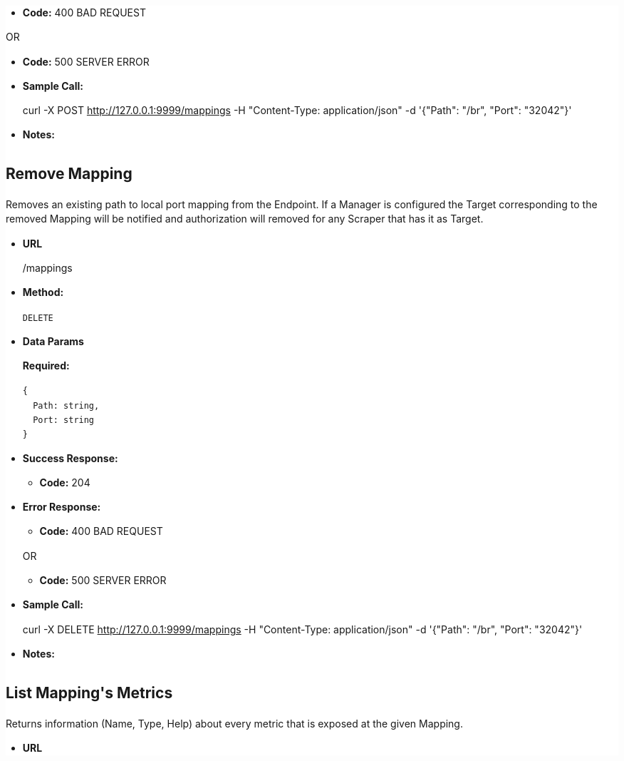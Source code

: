   * **Code:** 400 BAD REQUEST <br />

  OR

  * **Code:** 500 SERVER ERROR <br />  

* **Sample Call:**

  curl -X POST http://127.0.0.1:9999/mappings -H "Content-Type: application/json" -d '{"Path": "/br", "Port": "32042"}'
  
* **Notes:**

**Remove Mapping**
----
  Removes an existing path to local port mapping from the Endpoint. If a Manager is configured the Target corresponding to the
  removed Mapping will be notified and authorization will removed for any Scraper that has it as Target.

* **URL**

  /mappings

* **Method:**

  `DELETE`
  
* **Data Params**

  **Required:**
  
      {
        Path: string,
        Port: string
      }

* **Success Response:**
  
  * **Code:** 204 <br />
 
* **Error Response:**

  * **Code:** 400 BAD REQUEST <br />

  OR

  * **Code:** 500 SERVER ERROR <br />  

* **Sample Call:**

  curl -X DELETE http://127.0.0.1:9999/mappings -H "Content-Type: application/json" -d '{"Path": "/br", "Port": "32042"}'
  
* **Notes:**
  
**List Mapping's Metrics**
----
  Returns information (Name, Type, Help) about every metric that is exposed at the given Mapping.
  
* **URL**

